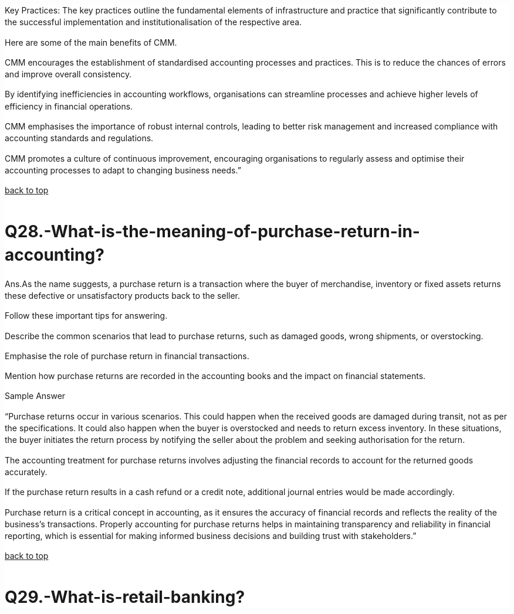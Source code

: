 Key Practices: The key practices outline the fundamental elements of infrastructure and practice that significantly contribute to the successful implementation and institutionalisation of the respective area.

Here are some of the main benefits of CMM.

CMM encourages the establishment of standardised accounting processes and practices. This is to reduce the chances of errors and improve overall consistency.

By identifying inefficiencies in accounting workflows, organisations can streamline processes and achieve higher levels of efficiency in financial operations.

CMM emphasises the importance of robust internal controls, leading to better risk management and increased compliance with accounting standards and regulations.

CMM promotes a culture of continuous improvement, encouraging organisations to regularly assess and optimise their accounting processes to adapt to changing business needs.”

[back to top](#back-to-top)          

# Q28.-What-is-the-meaning-of-purchase-return-in-accounting?

Ans.As the name suggests, a purchase return is a transaction where the buyer of merchandise, inventory or fixed assets returns these defective or unsatisfactory products back to the seller.

Follow these important tips for answering.

Describe the common scenarios that lead to purchase returns, such as damaged goods, wrong shipments, or overstocking.

Emphasise the role of purchase return in financial transactions.

Mention how purchase returns are recorded in the accounting books and the impact on financial statements.

Sample Answer

“Purchase returns occur in various scenarios. This could happen when the received goods are damaged during transit, not as per the specifications. It could also happen when the buyer is overstocked and needs to return excess inventory. In these situations, the buyer initiates the return process by notifying the seller about the problem and seeking authorisation for the return.

The accounting treatment for purchase returns involves adjusting the financial records to account for the returned goods accurately.

If the purchase return results in a cash refund or a credit note, additional journal entries would be made accordingly.

Purchase return is a critical concept in accounting, as it ensures the accuracy of financial records and reflects the reality of the business’s transactions. Properly accounting for purchase returns helps in maintaining transparency and reliability in financial reporting, which is essential for making informed business decisions and building trust with stakeholders.”

[back to top](#back-to-top)          

# Q29.-What-is-retail-banking?
